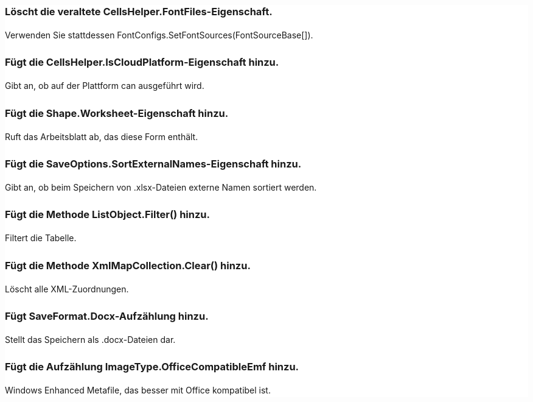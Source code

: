 ### **Löscht die veraltete CellsHelper.FontFiles-Eigenschaft.**

Verwenden Sie stattdessen FontConfigs.SetFontSources(FontSourceBase[]).

### **Fügt die CellsHelper.IsCloudPlatform-Eigenschaft hinzu.**

Gibt an, ob auf der Plattform can ausgeführt wird.

### **Fügt die Shape.Worksheet-Eigenschaft hinzu.**

Ruft das Arbeitsblatt ab, das diese Form enthält.

### **Fügt die SaveOptions.SortExternalNames-Eigenschaft hinzu.**

Gibt an, ob beim Speichern von .xlsx-Dateien externe Namen sortiert werden.

### **Fügt die Methode ListObject.Filter() hinzu.**

Filtert die Tabelle.

### **Fügt die Methode XmlMapCollection.Clear() hinzu.**

Löscht alle XML-Zuordnungen.

### **Fügt SaveFormat.Docx-Aufzählung hinzu.**

Stellt das Speichern als .docx-Dateien dar.

### **Fügt die Aufzählung ImageType.OfficeCompatibleEmf hinzu.**

Windows Enhanced Metafile, das besser mit Office kompatibel ist.

